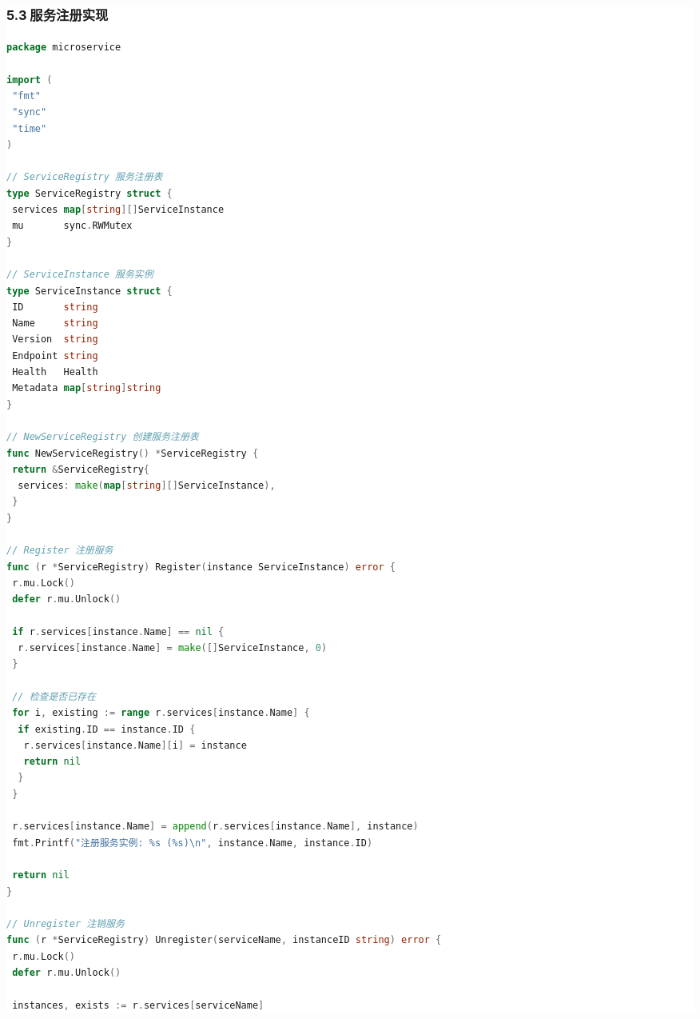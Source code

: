 ### 5.3 服务注册实现

```go
package microservice

import (
 "fmt"
 "sync"
 "time"
)

// ServiceRegistry 服务注册表
type ServiceRegistry struct {
 services map[string][]ServiceInstance
 mu       sync.RWMutex
}

// ServiceInstance 服务实例
type ServiceInstance struct {
 ID       string
 Name     string
 Version  string
 Endpoint string
 Health   Health
 Metadata map[string]string
}

// NewServiceRegistry 创建服务注册表
func NewServiceRegistry() *ServiceRegistry {
 return &ServiceRegistry{
  services: make(map[string][]ServiceInstance),
 }
}

// Register 注册服务
func (r *ServiceRegistry) Register(instance ServiceInstance) error {
 r.mu.Lock()
 defer r.mu.Unlock()
 
 if r.services[instance.Name] == nil {
  r.services[instance.Name] = make([]ServiceInstance, 0)
 }
 
 // 检查是否已存在
 for i, existing := range r.services[instance.Name] {
  if existing.ID == instance.ID {
   r.services[instance.Name][i] = instance
   return nil
  }
 }
 
 r.services[instance.Name] = append(r.services[instance.Name], instance)
 fmt.Printf("注册服务实例: %s (%s)\n", instance.Name, instance.ID)
 
 return nil
}

// Unregister 注销服务
func (r *ServiceRegistry) Unregister(serviceName, instanceID string) error {
 r.mu.Lock()
 defer r.mu.Unlock()
 
 instances, exists := r.services[serviceName]
```